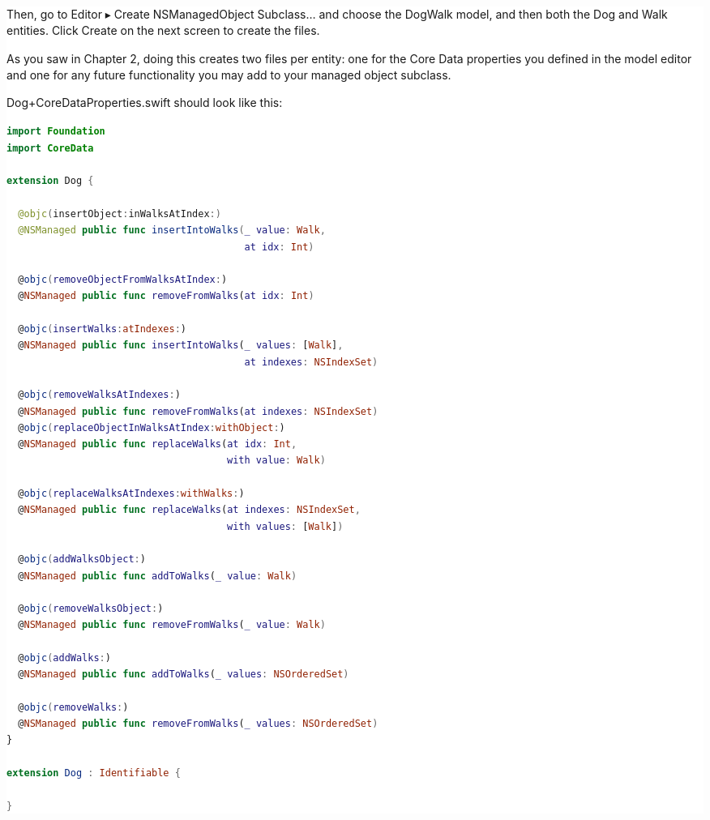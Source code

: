 Then, go to Editor ▸ Create NSManagedObject Subclass… and choose the DogWalk model, and then both the Dog and Walk entities. Click Create on the next screen to create the files.

As you saw in Chapter 2, doing this creates two files per entity: one for the Core Data properties you defined in the model editor and one for any future functionality you may add to your managed object subclass.

Dog+CoreDataProperties.swift should look like this:

```swift
import Foundation
import CoreData

extension Dog {

  @objc(insertObject:inWalksAtIndex:)
  @NSManaged public func insertIntoWalks(_ value: Walk,
                                         at idx: Int)

  @objc(removeObjectFromWalksAtIndex:)
  @NSManaged public func removeFromWalks(at idx: Int)

  @objc(insertWalks:atIndexes:)
  @NSManaged public func insertIntoWalks(_ values: [Walk],
                                         at indexes: NSIndexSet)

  @objc(removeWalksAtIndexes:)
  @NSManaged public func removeFromWalks(at indexes: NSIndexSet)
  @objc(replaceObjectInWalksAtIndex:withObject:)
  @NSManaged public func replaceWalks(at idx: Int,
                                      with value: Walk)

  @objc(replaceWalksAtIndexes:withWalks:)
  @NSManaged public func replaceWalks(at indexes: NSIndexSet,
                                      with values: [Walk])

  @objc(addWalksObject:)
  @NSManaged public func addToWalks(_ value: Walk)

  @objc(removeWalksObject:)
  @NSManaged public func removeFromWalks(_ value: Walk)

  @objc(addWalks:)
  @NSManaged public func addToWalks(_ values: NSOrderedSet)

  @objc(removeWalks:)
  @NSManaged public func removeFromWalks(_ values: NSOrderedSet)
}

extension Dog : Identifiable {

}
```
